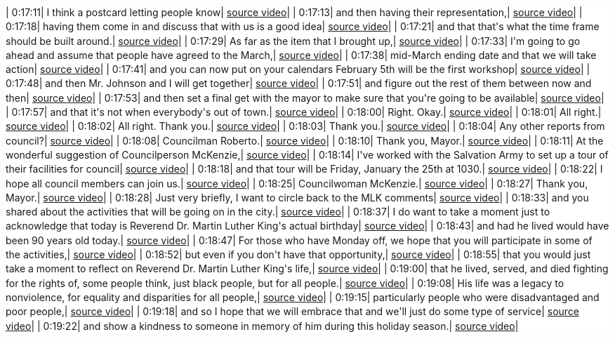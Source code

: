 | 0:17:11| I think a postcard letting people know| [source video](https://archive.org/details/CityCouncilR265190115?start=1031)|
| 0:17:13| and then having their representation,| [source video](https://archive.org/details/CityCouncilR265190115?start=1033)|
| 0:17:18| having them come in and discuss that with us is a good idea| [source video](https://archive.org/details/CityCouncilR265190115?start=1038)|
| 0:17:21| and that that's what the time frame should be built around.| [source video](https://archive.org/details/CityCouncilR265190115?start=1041)|
| 0:17:29| As far as the item that I brought up,| [source video](https://archive.org/details/CityCouncilR265190115?start=1049)|
| 0:17:33| I'm going to go ahead and assume that people have agreed to the March,| [source video](https://archive.org/details/CityCouncilR265190115?start=1053)|
| 0:17:38| mid-March ending date and that we will take action| [source video](https://archive.org/details/CityCouncilR265190115?start=1058)|
| 0:17:41| and you can now put on your calendars February 5th will be the first workshop| [source video](https://archive.org/details/CityCouncilR265190115?start=1061)|
| 0:17:48| and then Mr. Johnson and I will get together| [source video](https://archive.org/details/CityCouncilR265190115?start=1068)|
| 0:17:51| and figure out the rest of them between now and then| [source video](https://archive.org/details/CityCouncilR265190115?start=1071)|
| 0:17:53| and then set a final get with the mayor to make sure that you're going to be available| [source video](https://archive.org/details/CityCouncilR265190115?start=1073)|
| 0:17:57| and that it's not when everybody's out of town.| [source video](https://archive.org/details/CityCouncilR265190115?start=1077)|
| 0:18:00| Right. Okay.| [source video](https://archive.org/details/CityCouncilR265190115?start=1080)|
| 0:18:01| All right.| [source video](https://archive.org/details/CityCouncilR265190115?start=1081)|
| 0:18:02| All right. Thank you.| [source video](https://archive.org/details/CityCouncilR265190115?start=1082)|
| 0:18:03| Thank you.| [source video](https://archive.org/details/CityCouncilR265190115?start=1083)|
| 0:18:04| Any other reports from council?| [source video](https://archive.org/details/CityCouncilR265190115?start=1084)|
| 0:18:08| Councilman Roberto.| [source video](https://archive.org/details/CityCouncilR265190115?start=1088)|
| 0:18:10| Thank you, Mayor.| [source video](https://archive.org/details/CityCouncilR265190115?start=1090)|
| 0:18:11| At the wonderful suggestion of Councilperson McKenzie,| [source video](https://archive.org/details/CityCouncilR265190115?start=1091)|
| 0:18:14| I've worked with the Salvation Army to set up a tour of their facilities for council| [source video](https://archive.org/details/CityCouncilR265190115?start=1094)|
| 0:18:18| and that tour will be Friday, January the 25th at 1030.| [source video](https://archive.org/details/CityCouncilR265190115?start=1098)|
| 0:18:22| I hope all council members can join us.| [source video](https://archive.org/details/CityCouncilR265190115?start=1102)|
| 0:18:25| Councilwoman McKenzie.| [source video](https://archive.org/details/CityCouncilR265190115?start=1105)|
| 0:18:27| Thank you, Mayor.| [source video](https://archive.org/details/CityCouncilR265190115?start=1107)|
| 0:18:28| Just very briefly, I want to circle back to the MLK comments| [source video](https://archive.org/details/CityCouncilR265190115?start=1108)|
| 0:18:33| and you shared about the activities that will be going on in the city.| [source video](https://archive.org/details/CityCouncilR265190115?start=1113)|
| 0:18:37| I do want to take a moment just to acknowledge that today is Reverend Dr. Martin Luther King's actual birthday| [source video](https://archive.org/details/CityCouncilR265190115?start=1117)|
| 0:18:43| and had he lived would have been 90 years old today.| [source video](https://archive.org/details/CityCouncilR265190115?start=1123)|
| 0:18:47| For those who have Monday off, we hope that you will participate in some of the activities,| [source video](https://archive.org/details/CityCouncilR265190115?start=1127)|
| 0:18:52| but even if you don't have that opportunity,| [source video](https://archive.org/details/CityCouncilR265190115?start=1132)|
| 0:18:55| that you would just take a moment to reflect on Reverend Dr. Martin Luther King's life,| [source video](https://archive.org/details/CityCouncilR265190115?start=1135)|
| 0:19:00| that he lived, served, and died fighting for the rights of, some people think, just black people, but for all people.| [source video](https://archive.org/details/CityCouncilR265190115?start=1140)|
| 0:19:08| His life was a legacy to nonviolence, for equality and disparities for all people,| [source video](https://archive.org/details/CityCouncilR265190115?start=1148)|
| 0:19:15| particularly people who were disadvantaged and poor people,| [source video](https://archive.org/details/CityCouncilR265190115?start=1155)|
| 0:19:18| and so I hope that we will embrace that and we'll just do some type of service| [source video](https://archive.org/details/CityCouncilR265190115?start=1158)|
| 0:19:22| and show a kindness to someone in memory of him during this holiday season.| [source video](https://archive.org/details/CityCouncilR265190115?start=1162)|